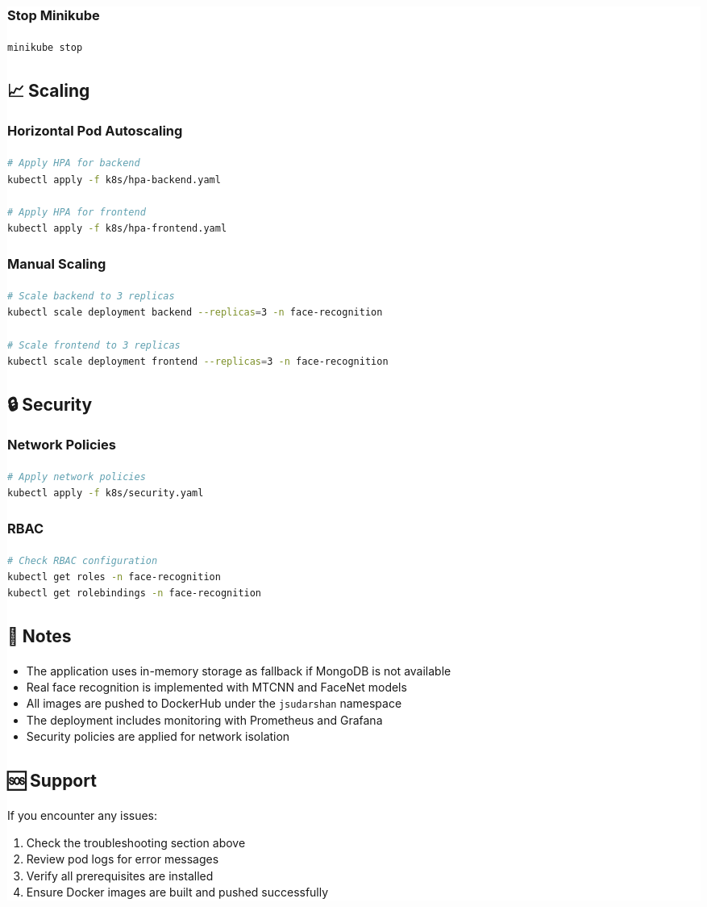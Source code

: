 ### Stop Minikube
```bash
minikube stop
```

## 📈 Scaling

### Horizontal Pod Autoscaling
```bash
# Apply HPA for backend
kubectl apply -f k8s/hpa-backend.yaml

# Apply HPA for frontend
kubectl apply -f k8s/hpa-frontend.yaml
```

### Manual Scaling
```bash
# Scale backend to 3 replicas
kubectl scale deployment backend --replicas=3 -n face-recognition

# Scale frontend to 3 replicas
kubectl scale deployment frontend --replicas=3 -n face-recognition
```

## 🔒 Security

### Network Policies
```bash
# Apply network policies
kubectl apply -f k8s/security.yaml
```

### RBAC
```bash
# Check RBAC configuration
kubectl get roles -n face-recognition
kubectl get rolebindings -n face-recognition
```

## 📝 Notes

- The application uses in-memory storage as fallback if MongoDB is not available
- Real face recognition is implemented with MTCNN and FaceNet models
- All images are pushed to DockerHub under the `jsudarshan` namespace
- The deployment includes monitoring with Prometheus and Grafana
- Security policies are applied for network isolation

## 🆘 Support

If you encounter any issues:
1. Check the troubleshooting section above
2. Review pod logs for error messages
3. Verify all prerequisites are installed
4. Ensure Docker images are built and pushed successfully


